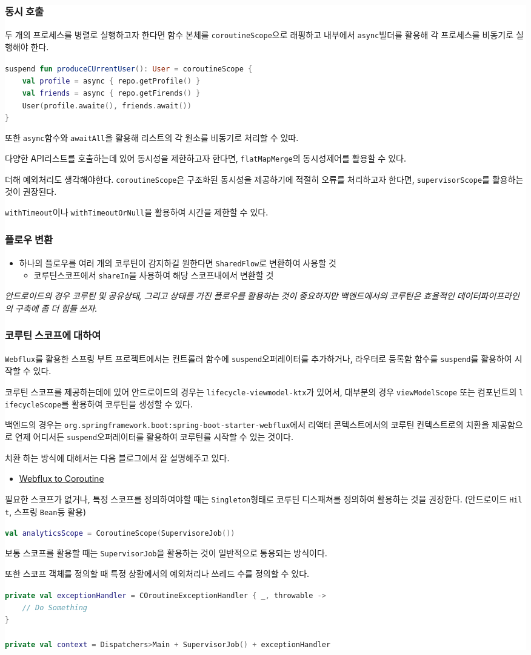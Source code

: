 ### 동시 호출

두 개의 프로세스를 병렬로 실행하고자 한다면 함수 본체를 `coroutineScope`으로 래핑하고 내부에서 `async`빌더를 활용해 각 프로세스를 비동기로 실행해야 한다.

```kotlin
suspend fun produceCUrrentUser(): User = coroutineScope {
	val profile = async { repo.getProfile() }
    val friends = async { repo.getFirends() }
    User(profile.awaite(), friends.await())
}
```

또한 `async`함수와 `awaitAll`을 활용해 리스트의 각 원소를 비동기로 처리할 수 있따.

다양한 API리스트를 호출하는데 있어 동시성을 제한하고자 한다면, `flatMapMerge`의 동시성제어를 활용할 수 있다.

더해 예외처리도 생각해야한다. `coroutineScope`은 구조화된 동시성을 제공하기에 적절히 오류를 처리하고자 한다면, `supervisorScope`를 활용하는 것이 권장된다.

`withTimeout`이나 `withTimeoutOrNull`을 활용하여 시간을 제한할 수 있다.

### 플로우 변환

- 하나의 플로우를 여러 개의 코루틴이 감지하길 원한다면 `SharedFlow`로 변환하여 사용할 것
   - 코루틴스코프에서 `shareIn`을 사용하여 해당 스코프내에서 변환할 것
   
_안드로이드의 경우 코루틴 및 공유상태, 그리고 상태를 가진 플로우를 활용하는 것이 중요하지만 백엔드에서의 코루틴은 효율적인 데이터파이프라인의 구축에 좀 더 힘들 쓰자._

### 코루틴 스코프에 대하여

`Webflux`를 활용한 스프링 부트 프로젝트에서는 컨트롤러 함수에 `suspend`오퍼레이터를 추가하거나, 라우터로 등록함 함수를 `suspend`를 활용하여 시작할 수 있다.

코루틴 스코프를 제공하는데에 있어 안드로이드의 경우는 `lifecycle-viewmodel-ktx`가 있어서, 대부분의 경우 `viewModelScope` 또는 컴포넌트의 `lifecycleScope`를 활용하여 코루틴을 생성할 수 있다.

백엔드의 경우는 `org.springframework.boot:spring-boot-starter-webflux`에서 리액터 콘텍스트에서의 코루틴 컨텍스트로의 치환을 제공함으로 언제 어디서든 `suspend`오퍼레이터를 활용하여 코루틴를 시작할 수 있는 것이다.

치환 하는 방식에 대해서는 다음 블로그에서 잘 설명해주고 있다.

- [Webflux to Coroutine](https://huisam.tistory.com/entry/webflux-coroutine)

필요한 스코프가 없거나, 특정 스코프를 정의하여야할 때는 `Singleton`형태로 코루틴 디스패쳐를 정의하여 활용하는 것을 권장한다. (안드로이드 `Hilt`, 스프링 `Bean`등 활용)

```kotlin
val analyticsScope = CoroutineScope(SupervisoreJob())
```

보통 스코프를 활용할 때는 `SupervisorJob`을 활용하는 것이 일반적으로 통용되는 방식이다.

또한 스코프 객체를 정의할 때 특정 상황에서의 예외처리나 쓰레드 수를 정의할 수 있다.

```kotlin
private val exceptionHandler = COroutineExceptionHandler { _, throwable -> 
	// Do Something
} 

private val context = Dispatchers>Main + SupervisorJob() + exceptionHandler
```
